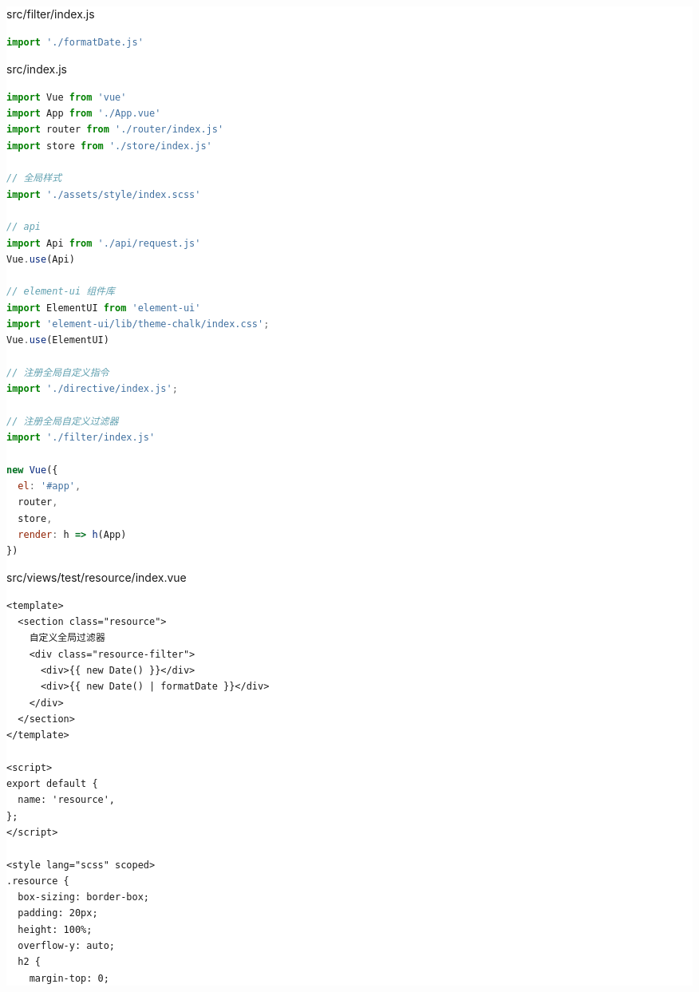 src/filter/index.js

```js
import './formatDate.js'
```

src/index.js

```js
import Vue from 'vue'
import App from './App.vue'
import router from './router/index.js'
import store from './store/index.js'

// 全局样式
import './assets/style/index.scss'

// api
import Api from './api/request.js'
Vue.use(Api)

// element-ui 组件库
import ElementUI from 'element-ui'
import 'element-ui/lib/theme-chalk/index.css';
Vue.use(ElementUI)

// 注册全局自定义指令
import './directive/index.js';

// 注册全局自定义过滤器
import './filter/index.js'

new Vue({
  el: '#app',
  router,
  store,
  render: h => h(App)
})
```

src/views/test/resource/index.vue

```vue
<template>
  <section class="resource">
    自定义全局过滤器
    <div class="resource-filter">
      <div>{{ new Date() }}</div>
      <div>{{ new Date() | formatDate }}</div>
    </div>
  </section>
</template>

<script>
export default {
  name: 'resource',
};
</script>

<style lang="scss" scoped>
.resource {
  box-sizing: border-box;
  padding: 20px;
  height: 100%;
  overflow-y: auto;
  h2 {
    margin-top: 0;
```